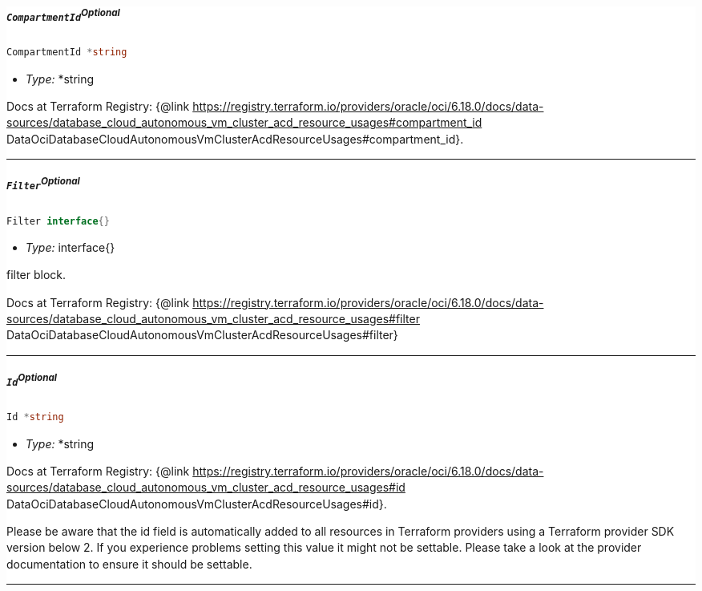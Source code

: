 
##### `CompartmentId`<sup>Optional</sup> <a name="CompartmentId" id="rhizo-co-terraform-provider-oci.dataOciDatabaseCloudAutonomousVmClusterAcdResourceUsages.DataOciDatabaseCloudAutonomousVmClusterAcdResourceUsagesConfig.property.compartmentId"></a>

```go
CompartmentId *string
```

- *Type:* *string

Docs at Terraform Registry: {@link https://registry.terraform.io/providers/oracle/oci/6.18.0/docs/data-sources/database_cloud_autonomous_vm_cluster_acd_resource_usages#compartment_id DataOciDatabaseCloudAutonomousVmClusterAcdResourceUsages#compartment_id}.

---

##### `Filter`<sup>Optional</sup> <a name="Filter" id="rhizo-co-terraform-provider-oci.dataOciDatabaseCloudAutonomousVmClusterAcdResourceUsages.DataOciDatabaseCloudAutonomousVmClusterAcdResourceUsagesConfig.property.filter"></a>

```go
Filter interface{}
```

- *Type:* interface{}

filter block.

Docs at Terraform Registry: {@link https://registry.terraform.io/providers/oracle/oci/6.18.0/docs/data-sources/database_cloud_autonomous_vm_cluster_acd_resource_usages#filter DataOciDatabaseCloudAutonomousVmClusterAcdResourceUsages#filter}

---

##### `Id`<sup>Optional</sup> <a name="Id" id="rhizo-co-terraform-provider-oci.dataOciDatabaseCloudAutonomousVmClusterAcdResourceUsages.DataOciDatabaseCloudAutonomousVmClusterAcdResourceUsagesConfig.property.id"></a>

```go
Id *string
```

- *Type:* *string

Docs at Terraform Registry: {@link https://registry.terraform.io/providers/oracle/oci/6.18.0/docs/data-sources/database_cloud_autonomous_vm_cluster_acd_resource_usages#id DataOciDatabaseCloudAutonomousVmClusterAcdResourceUsages#id}.

Please be aware that the id field is automatically added to all resources in Terraform providers using a Terraform provider SDK version below 2.
If you experience problems setting this value it might not be settable. Please take a look at the provider documentation to ensure it should be settable.

---

